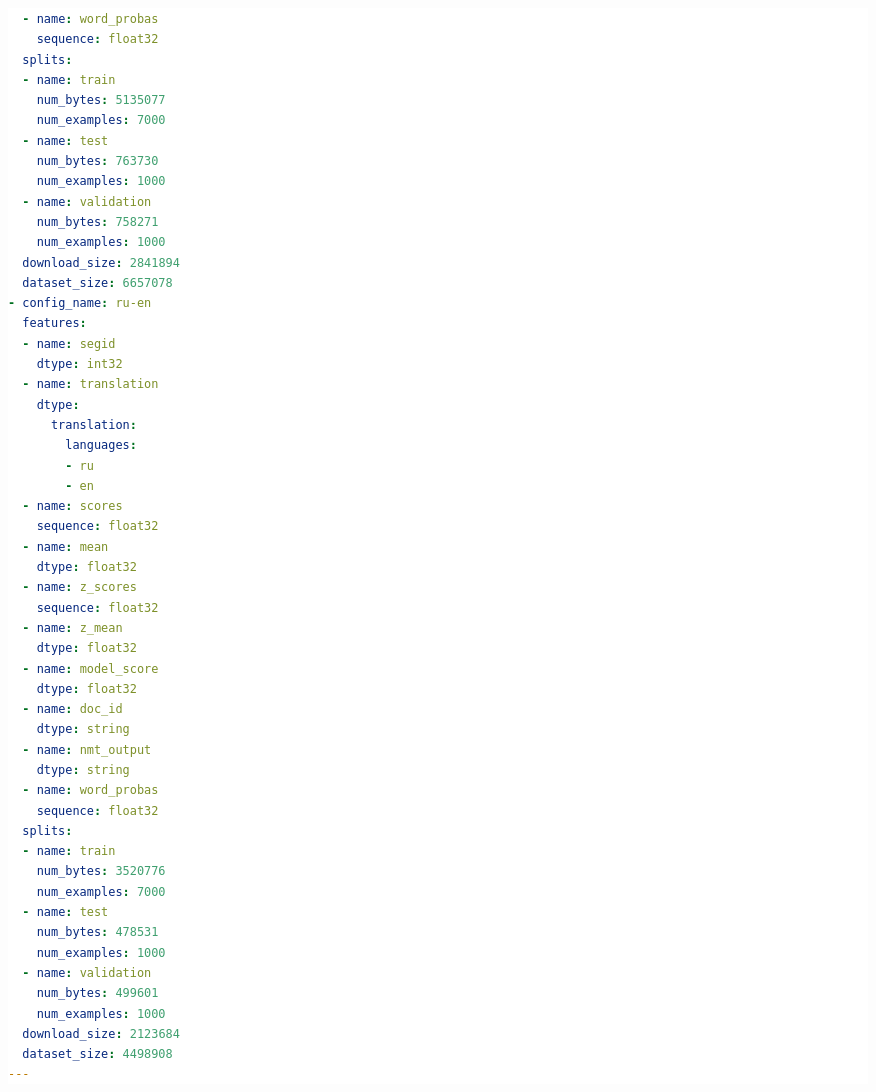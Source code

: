 ```yaml
  - name: word_probas
    sequence: float32
  splits:
  - name: train
    num_bytes: 5135077
    num_examples: 7000
  - name: test
    num_bytes: 763730
    num_examples: 1000
  - name: validation
    num_bytes: 758271
    num_examples: 1000
  download_size: 2841894
  dataset_size: 6657078
- config_name: ru-en
  features:
  - name: segid
    dtype: int32
  - name: translation
    dtype:
      translation:
        languages:
        - ru
        - en
  - name: scores
    sequence: float32
  - name: mean
    dtype: float32
  - name: z_scores
    sequence: float32
  - name: z_mean
    dtype: float32
  - name: model_score
    dtype: float32
  - name: doc_id
    dtype: string
  - name: nmt_output
    dtype: string
  - name: word_probas
    sequence: float32
  splits:
  - name: train
    num_bytes: 3520776
    num_examples: 7000
  - name: test
    num_bytes: 478531
    num_examples: 1000
  - name: validation
    num_bytes: 499601
    num_examples: 1000
  download_size: 2123684
  dataset_size: 4498908
---
```
